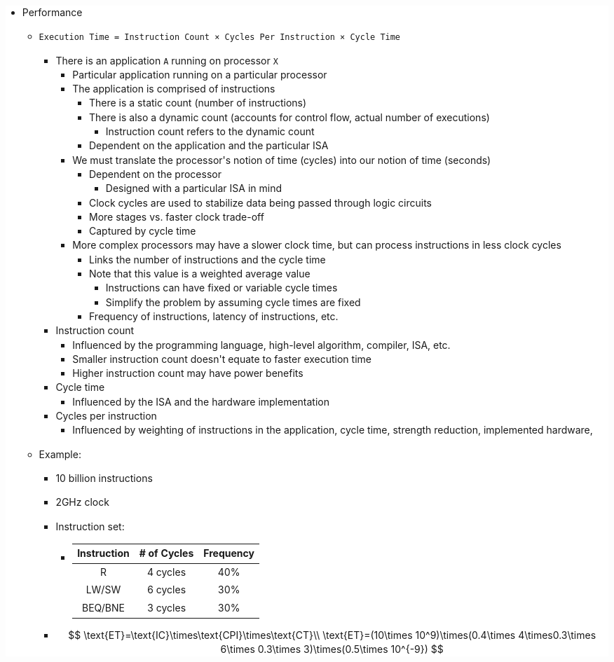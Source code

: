 - Performance

  - `Execution Time = Instruction Count × Cycles Per Instruction × Cycle Time`

    - There is an application `A` running on processor `X`
      - Particular application running on a particular processor
      - The application is comprised of instructions
        - There is a static count (number of instructions)
        - There is also a dynamic count (accounts for control flow, actual number of executions)
          - Instruction count refers to the dynamic count
        - Dependent on the application and the particular ISA
      - We must translate the processor's notion of time (cycles) into our notion of time (seconds)
        - Dependent on the processor
          - Designed with a particular ISA in mind
        - Clock cycles are used to stabilize data being passed through logic circuits
        - More stages vs. faster clock trade-off
        - Captured by cycle time
      - More complex processors may have a slower clock time, but can process instructions in less clock cycles
        - Links the number of instructions and the cycle time
        - Note that this value is a weighted average value
          - Instructions can have fixed or variable cycle times
          - Simplify the problem by assuming cycle times are fixed
        - Frequency of instructions, latency of instructions, etc.
    - Instruction count
      - Influenced by the programming language, high-level algorithm, compiler, ISA, etc.
      - Smaller instruction count doesn't equate to faster execution time
      - Higher instruction count may have power benefits
    - Cycle time
      - Influenced by the ISA and the hardware implementation
    - Cycles per instruction
      - Influenced by weighting of instructions in the application, cycle time, strength reduction, implemented hardware, 

  - Example:

    - 10 billion instructions

    - 2GHz clock

    - Instruction set:

      - | Instruction | # of Cycles | Frequency |
        | :---------: | :---------: | :-------: |
        |      R      |  4 cycles   |    40%    |
        |    LW/SW    |  6 cycles   |    30%    |
        |   BEQ/BNE   |  3 cycles   |    30%    |

    - $$
      \text{ET}=\text{IC}\times\text{CPI}\times\text{CT}\\
      \text{ET}=(10\times 10^9)\times(0.4\times 4\times0.3\times 6\times 0.3\times 3)\times(0.5\times 10^{-9})
      $$
